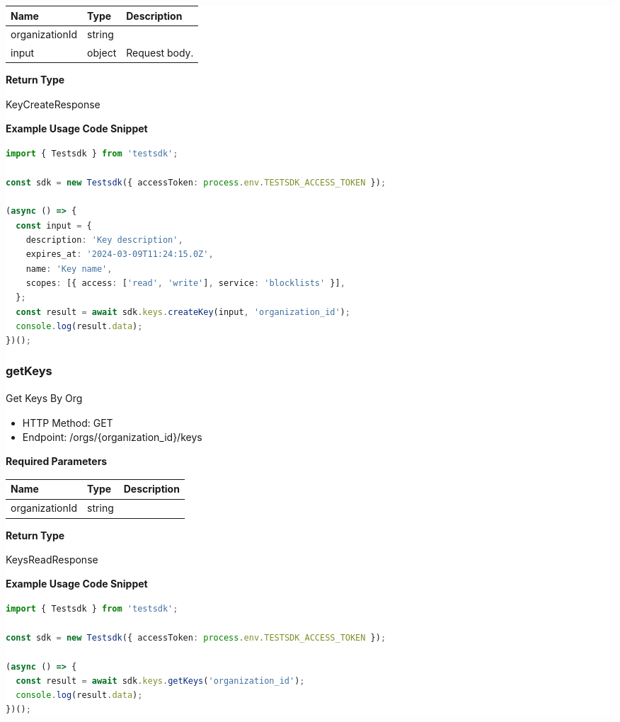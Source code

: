 | Name    | Type| Description |
| :-------- | :----------| :----------|
| organizationId | string |  |
| input | object | Request body. |



**Return Type**

KeyCreateResponse

**Example Usage Code Snippet**
```Typescript
import { Testsdk } from 'testsdk';

const sdk = new Testsdk({ accessToken: process.env.TESTSDK_ACCESS_TOKEN });

(async () => {
  const input = {
    description: 'Key description',
    expires_at: '2024-03-09T11:24:15.0Z',
    name: 'Key name',
    scopes: [{ access: ['read', 'write'], service: 'blocklists' }],
  };
  const result = await sdk.keys.createKey(input, 'organization_id');
  console.log(result.data);
})();

```

### **getKeys**
Get Keys By Org
- HTTP Method: GET
- Endpoint: /orgs/{organization_id}/keys

**Required Parameters**

| Name    | Type| Description |
| :-------- | :----------| :----------|
| organizationId | string |  |



**Return Type**

KeysReadResponse

**Example Usage Code Snippet**
```Typescript
import { Testsdk } from 'testsdk';

const sdk = new Testsdk({ accessToken: process.env.TESTSDK_ACCESS_TOKEN });

(async () => {
  const result = await sdk.keys.getKeys('organization_id');
  console.log(result.data);
})();

```
